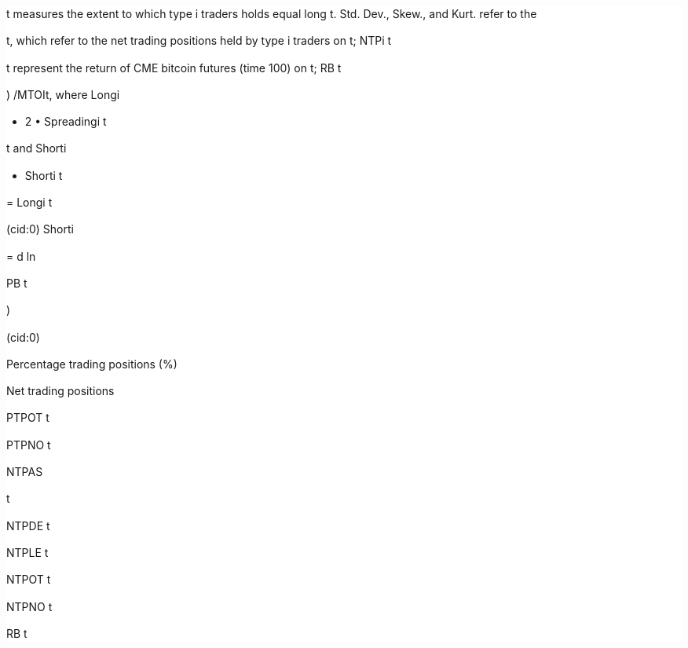 t measures the extent to which type i traders holds equal long
t. Std. Dev., Skew., and Kurt. refer to the

t, which refer to the net trading positions held by type i traders on t; NTPi
t

t represent the return of CME bitcoin futures (time 100) on t; RB
t

)
/MTOIt, where Longi

+ 2 • Spreadingi
t

t and Shorti

+ Shorti
t

= Longi
t

(cid:0) Shorti

= d ln

PB
t

)

(cid:0)

Percentage trading positions (%)

Net trading positions

PTPOT
t

PTPNO
t

NTPAS

t

NTPDE
t

NTPLE
t

NTPOT
t

NTPNO
t

RB
t
